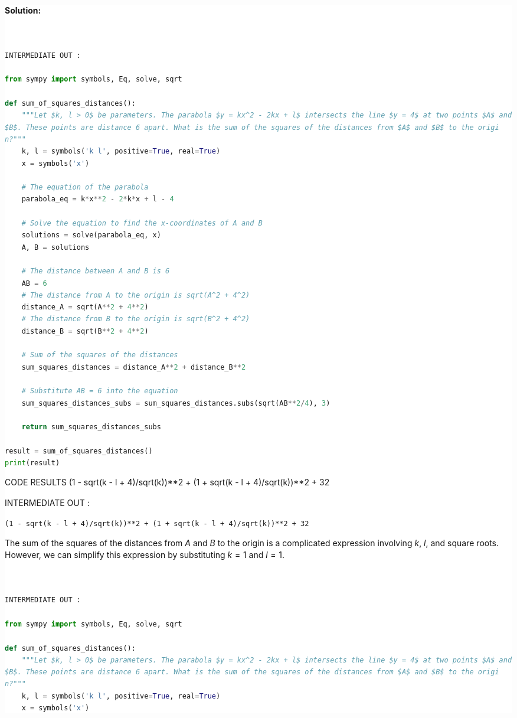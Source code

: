 **Solution:** 


```python


INTERMEDIATE OUT :

from sympy import symbols, Eq, solve, sqrt

def sum_of_squares_distances():
    """Let $k, l > 0$ be parameters. The parabola $y = kx^2 - 2kx + l$ intersects the line $y = 4$ at two points $A$ and $B$. These points are distance 6 apart. What is the sum of the squares of the distances from $A$ and $B$ to the origin?"""
    k, l = symbols('k l', positive=True, real=True)
    x = symbols('x')

    # The equation of the parabola
    parabola_eq = k*x**2 - 2*k*x + l - 4

    # Solve the equation to find the x-coordinates of A and B
    solutions = solve(parabola_eq, x)
    A, B = solutions

    # The distance between A and B is 6
    AB = 6
    # The distance from A to the origin is sqrt(A^2 + 4^2)
    distance_A = sqrt(A**2 + 4**2)
    # The distance from B to the origin is sqrt(B^2 + 4^2)
    distance_B = sqrt(B**2 + 4**2)

    # Sum of the squares of the distances
    sum_squares_distances = distance_A**2 + distance_B**2

    # Substitute AB = 6 into the equation
    sum_squares_distances_subs = sum_squares_distances.subs(sqrt(AB**2/4), 3)

    return sum_squares_distances_subs

result = sum_of_squares_distances()
print(result)
```

CODE RESULTS (1 - sqrt(k - l + 4)/sqrt(k))**2 + (1 + sqrt(k - l + 4)/sqrt(k))**2 + 32

INTERMEDIATE OUT :
```output
(1 - sqrt(k - l + 4)/sqrt(k))**2 + (1 + sqrt(k - l + 4)/sqrt(k))**2 + 32
```
The sum of the squares of the distances from $A$ and $B$ to the origin is a complicated expression involving $k$, $l$, and square roots. However, we can simplify this expression by substituting $k = 1$ and $l = 1$.

```python


INTERMEDIATE OUT :

from sympy import symbols, Eq, solve, sqrt

def sum_of_squares_distances():
    """Let $k, l > 0$ be parameters. The parabola $y = kx^2 - 2kx + l$ intersects the line $y = 4$ at two points $A$ and $B$. These points are distance 6 apart. What is the sum of the squares of the distances from $A$ and $B$ to the origin?"""
    k, l = symbols('k l', positive=True, real=True)
    x = symbols('x')

```